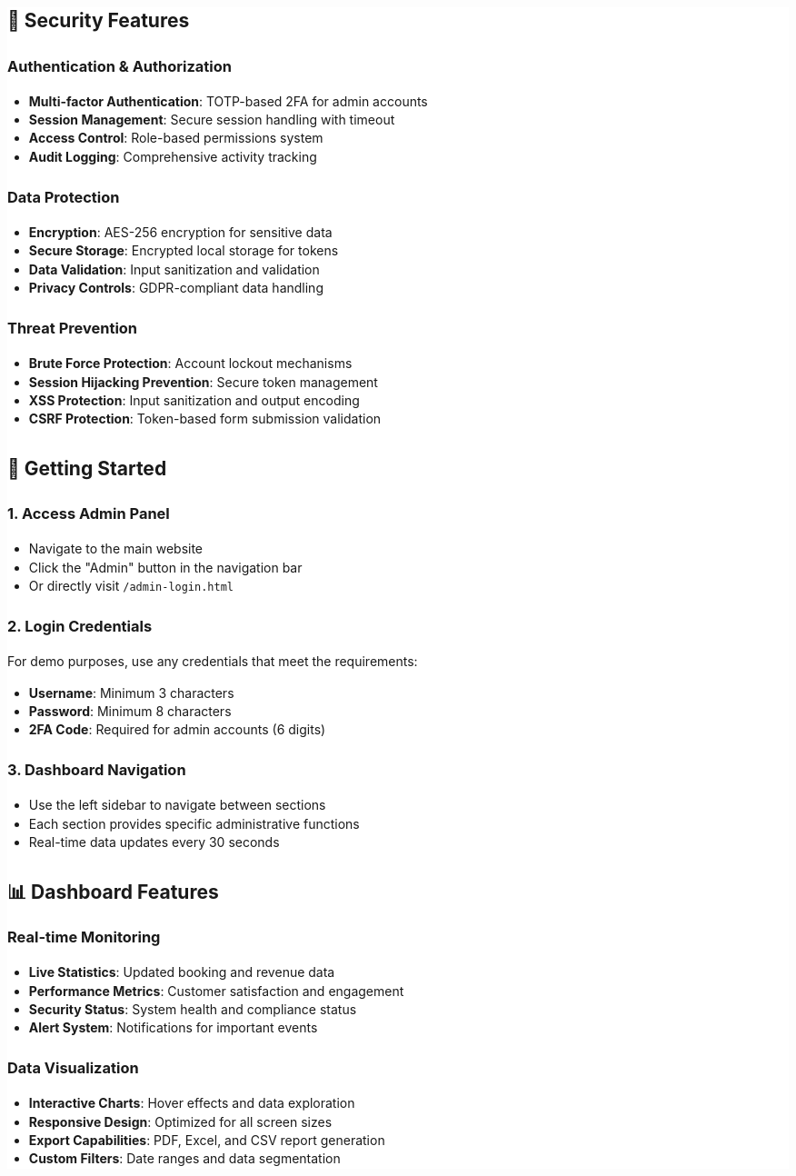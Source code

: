 ## 🔐 Security Features

### Authentication & Authorization
- **Multi-factor Authentication**: TOTP-based 2FA for admin accounts
- **Session Management**: Secure session handling with timeout
- **Access Control**: Role-based permissions system
- **Audit Logging**: Comprehensive activity tracking

### Data Protection
- **Encryption**: AES-256 encryption for sensitive data
- **Secure Storage**: Encrypted local storage for tokens
- **Data Validation**: Input sanitization and validation
- **Privacy Controls**: GDPR-compliant data handling

### Threat Prevention
- **Brute Force Protection**: Account lockout mechanisms
- **Session Hijacking Prevention**: Secure token management
- **XSS Protection**: Input sanitization and output encoding
- **CSRF Protection**: Token-based form submission validation

## 🚦 Getting Started

### 1. Access Admin Panel
- Navigate to the main website
- Click the "Admin" button in the navigation bar
- Or directly visit `/admin-login.html`

### 2. Login Credentials
For demo purposes, use any credentials that meet the requirements:
- **Username**: Minimum 3 characters
- **Password**: Minimum 8 characters
- **2FA Code**: Required for admin accounts (6 digits)

### 3. Dashboard Navigation
- Use the left sidebar to navigate between sections
- Each section provides specific administrative functions
- Real-time data updates every 30 seconds

## 📊 Dashboard Features

### Real-time Monitoring
- **Live Statistics**: Updated booking and revenue data
- **Performance Metrics**: Customer satisfaction and engagement
- **Security Status**: System health and compliance status
- **Alert System**: Notifications for important events

### Data Visualization
- **Interactive Charts**: Hover effects and data exploration
- **Responsive Design**: Optimized for all screen sizes
- **Export Capabilities**: PDF, Excel, and CSV report generation
- **Custom Filters**: Date ranges and data segmentation
